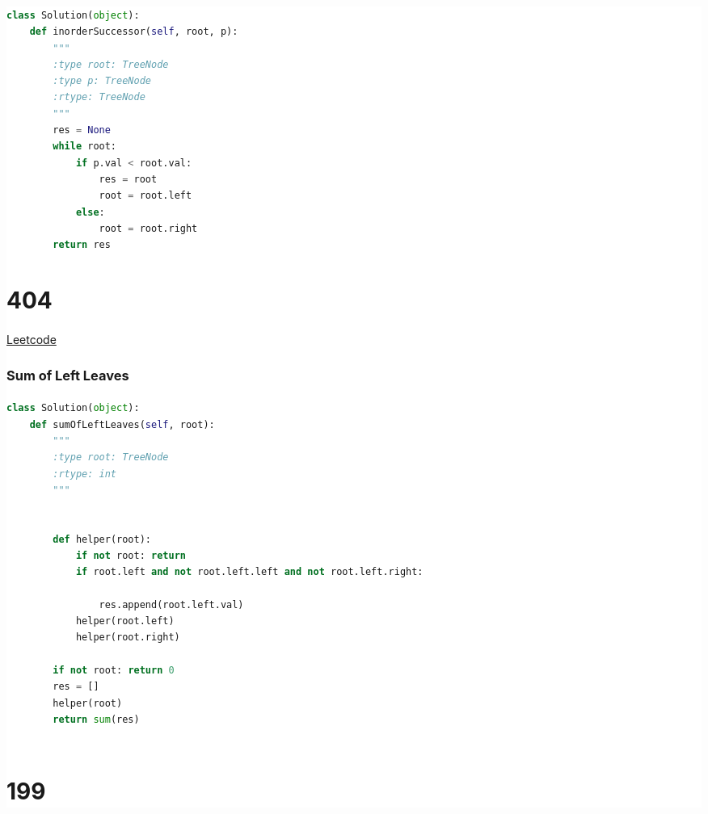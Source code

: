 
```python
class Solution(object):
    def inorderSuccessor(self, root, p):
        """
        :type root: TreeNode
        :type p: TreeNode
        :rtype: TreeNode
        """
        res = None
        while root:
            if p.val < root.val:
                res = root
                root = root.left
            else:
                root = root.right
        return res
```

# 404

[Leetcode](https://leetcode.com/problems/sum-of-left-leaves/)

### Sum of Left Leaves


```python
class Solution(object):
    def sumOfLeftLeaves(self, root):
        """
        :type root: TreeNode
        :rtype: int
        """
        
        
        def helper(root):
            if not root: return
            if root.left and not root.left.left and not root.left.right:
                
                res.append(root.left.val)
            helper(root.left)
            helper(root.right)           
            
        if not root: return 0
        res = []
        helper(root)
        return sum(res)
        
```

# 199
